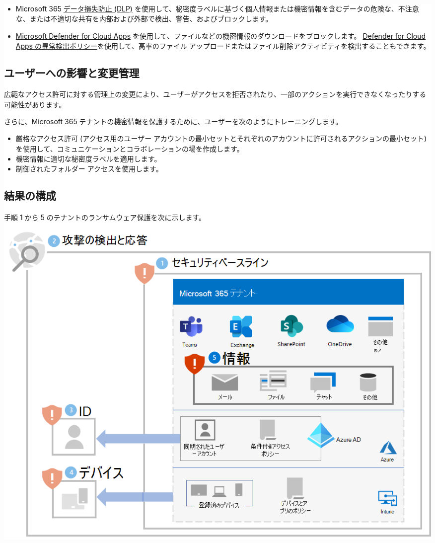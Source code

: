 - Microsoft 365 [データ損失防止 (DLP)](/microsoft-365/compliance/dlp-learn-about-dlp) を使用して、秘密度ラベルに基づく個人情報または機密情報を含むデータの危険な、不注意な、または不適切な共有を内部および外部で検出、警告、およびブロックします。

- [Microsoft Defender for Cloud Apps](/cloud-app-security/what-is-cloud-app-security) を使用して、ファイルなどの機密情報のダウンロードをブロックします。 [Defender for Cloud Apps の異常検出ポリシー](/cloud-app-security/anomaly-detection-policy#ransomware-activity)を使用して、高率のファイル アップロードまたはファイル削除アクティビティを検出することもできます。

## <a name="impact-on-users-and-change-management"></a>ユーザーへの影響と変更管理

広範なアクセス許可に対する管理上の変更により、ユーザーがアクセスを拒否されたり、一部のアクションを実行できなくなったりする可能性があります。

さらに、Microsoft 365 テナントの機密情報を保護するために、ユーザーを次のようにトレーニングします。

- 厳格なアクセス許可 (アクセス用のユーザー アカウントの最小セットとそれぞれのアカウントに許可されるアクションの最小セット) を使用して、コミュニケーションとコラボレーションの場を作成します。 
- 機密情報に適切な秘密度ラベルを適用します。
- 制御されたフォルダー アクセスを使用します。

## <a name="resulting-configuration"></a>結果の構成

手順 1 から 5 のテナントのランサムウェア保護を次に示します。

![手順 5 の後の Microsoft 365 テナントのランサムウェア防止](../media/ransomware-protection-microsoft-365/ransomware-protection-microsoft-365-architecture-step5.png)
